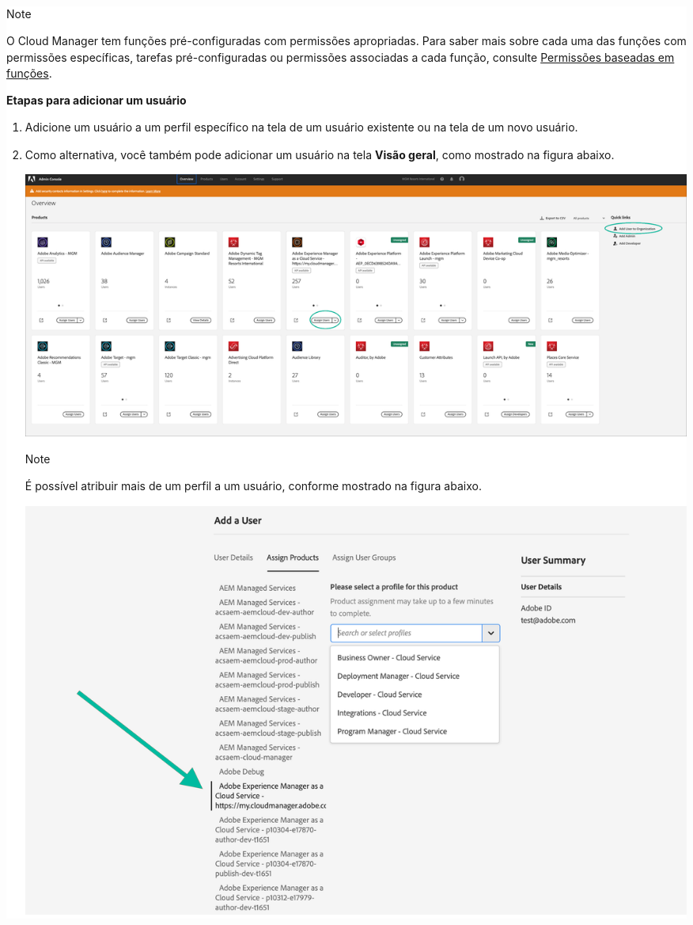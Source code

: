 >[!NOTE]
>O Cloud Manager tem funções pré-configuradas com permissões apropriadas. Para saber mais sobre cada uma das funções com permissões específicas, tarefas pré-configuradas ou permissões associadas a cada função, consulte [Permissões baseadas em funções](https://experienceleague.adobe.com/en/docs/experience-manager-cloud-manager/content/requirements/role-based-permissions).

**Etapas para adicionar um usuário**

1. Adicione um usuário a um perfil específico na tela de um usuário existente ou na tela de um novo usuário.

1. Como alternativa, você também pode adicionar um usuário na tela **Visão geral**, como mostrado na figura abaixo.

   ![ACL3](/help/security/assets/ims23.png)

   >[!NOTE]
   >É possível atribuir mais de um perfil a um usuário, conforme mostrado na figura abaixo.

   ![ACL3](/help/security/assets/ims22.png)

